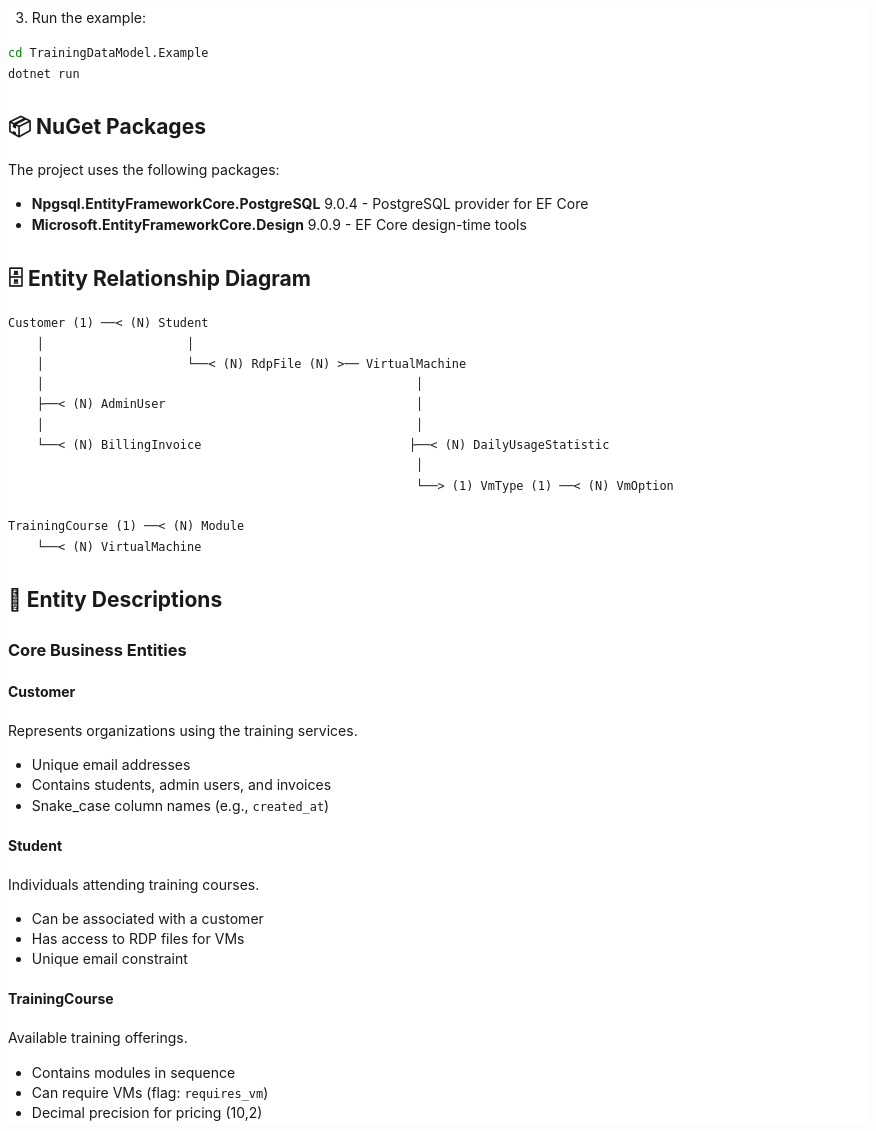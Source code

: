 3. Run the example:
```bash
cd TrainingDataModel.Example
dotnet run
```

## 📦 NuGet Packages

The project uses the following packages:
- **Npgsql.EntityFrameworkCore.PostgreSQL** 9.0.4 - PostgreSQL provider for EF Core
- **Microsoft.EntityFrameworkCore.Design** 9.0.9 - EF Core design-time tools

## 🗄️ Entity Relationship Diagram

```
Customer (1) ──< (N) Student
    │                    │
    │                    └──< (N) RdpFile (N) >── VirtualMachine
    │                                                    │
    ├──< (N) AdminUser                                   │
    │                                                    │
    └──< (N) BillingInvoice                             ├──< (N) DailyUsageStatistic
                                                         │
                                                         └──> (1) VmType (1) ──< (N) VmOption

TrainingCourse (1) ──< (N) Module
    └──< (N) VirtualMachine
```

## 📝 Entity Descriptions

### Core Business Entities

#### Customer
Represents organizations using the training services.
- Unique email addresses
- Contains students, admin users, and invoices
- Snake_case column names (e.g., `created_at`)

#### Student
Individuals attending training courses.
- Can be associated with a customer
- Has access to RDP files for VMs
- Unique email constraint

#### TrainingCourse
Available training offerings.
- Contains modules in sequence
- Can require VMs (flag: `requires_vm`)
- Decimal precision for pricing (10,2)
